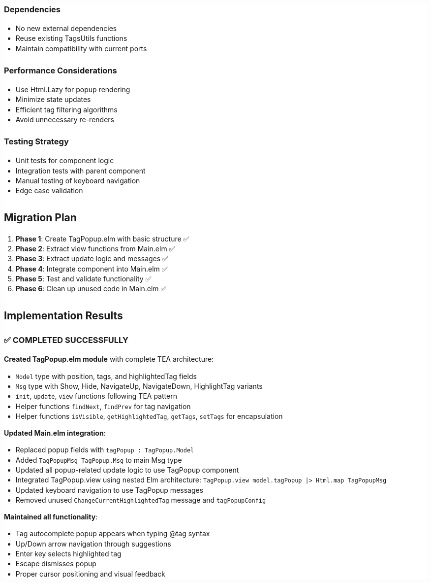### Dependencies

- No new external dependencies
- Reuse existing TagsUtils functions
- Maintain compatibility with current ports

### Performance Considerations

- Use Html.Lazy for popup rendering
- Minimize state updates
- Efficient tag filtering algorithms
- Avoid unnecessary re-renders

### Testing Strategy

- Unit tests for component logic
- Integration tests with parent component
- Manual testing of keyboard navigation
- Edge case validation

## Migration Plan

1. **Phase 1**: Create TagPopup.elm with basic structure ✅
2. **Phase 2**: Extract view functions from Main.elm ✅
3. **Phase 3**: Extract update logic and messages ✅
4. **Phase 4**: Integrate component into Main.elm ✅
5. **Phase 5**: Test and validate functionality ✅
6. **Phase 6**: Clean up unused code in Main.elm ✅

## Implementation Results

### ✅ COMPLETED SUCCESSFULLY

**Created TagPopup.elm module** with complete TEA architecture:
- `Model` type with position, tags, and highlightedTag fields
- `Msg` type with Show, Hide, NavigateUp, NavigateDown, HighlightTag variants
- `init`, `update`, `view` functions following TEA pattern
- Helper functions `findNext`, `findPrev` for tag navigation
- Helper functions `isVisible`, `getHighlightedTag`, `getTags`, `setTags` for encapsulation

**Updated Main.elm integration**:
- Replaced popup fields with `tagPopup : TagPopup.Model`
- Added `TagPopupMsg TagPopup.Msg` to main Msg type
- Updated all popup-related update logic to use TagPopup component
- Integrated TagPopup.view using nested Elm architecture: `TagPopup.view model.tagPopup |> Html.map TagPopupMsg`
- Updated keyboard navigation to use TagPopup messages
- Removed unused `ChangeCurrentHighlightedTag` message and `tagPopupConfig`

**Maintained all functionality**:
- Tag autocomplete popup appears when typing @tag syntax
- Up/Down arrow navigation through suggestions
- Enter key selects highlighted tag
- Escape dismisses popup
- Proper cursor positioning and visual feedback
